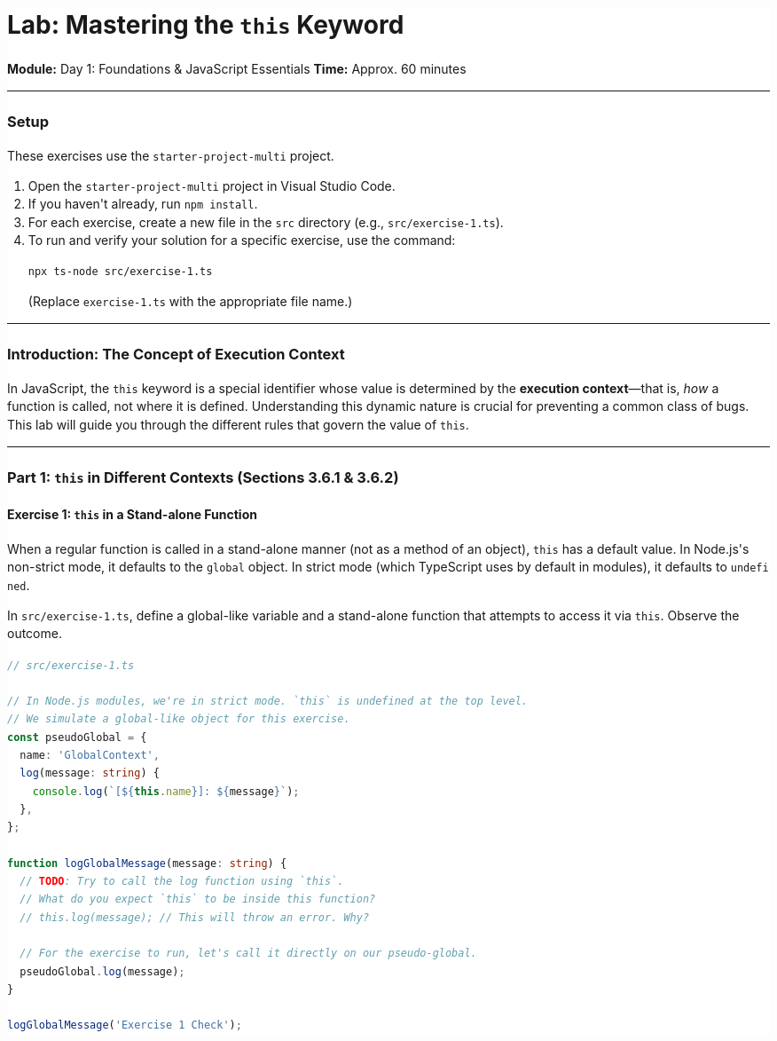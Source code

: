 # Lab: Mastering the `this` Keyword

**Module:** Day 1: Foundations & JavaScript Essentials
**Time:** Approx. 60 minutes

---

### **Setup**

These exercises use the `starter-project-multi` project.

1.  Open the `starter-project-multi` project in Visual Studio Code.
2.  If you haven't already, run `npm install`.
3.  For each exercise, create a new file in the `src` directory (e.g., `src/exercise-1.ts`).
4.  To run and verify your solution for a specific exercise, use the command:
    ```bash
    npx ts-node src/exercise-1.ts
    ```
    (Replace `exercise-1.ts` with the appropriate file name.)

---

### **Introduction: The Concept of Execution Context**

In JavaScript, the `this` keyword is a special identifier whose value is determined by the **execution context**—that is, *how* a function is called, not where it is defined. Understanding this dynamic nature is crucial for preventing a common class of bugs. This lab will guide you through the different rules that govern the value of `this`.

---

### **Part 1: `this` in Different Contexts (Sections 3.6.1 & 3.6.2)**

#### **Exercise 1: `this` in a Stand-alone Function**

When a regular function is called in a stand-alone manner (not as a method of an object), `this` has a default value. In Node.js's non-strict mode, it defaults to the `global` object. In strict mode (which TypeScript uses by default in modules), it defaults to `undefined`.

In `src/exercise-1.ts`, define a global-like variable and a stand-alone function that attempts to access it via `this`. Observe the outcome.

```typescript
// src/exercise-1.ts

// In Node.js modules, we're in strict mode. `this` is undefined at the top level.
// We simulate a global-like object for this exercise.
const pseudoGlobal = {
  name: 'GlobalContext',
  log(message: string) {
    console.log(`[${this.name}]: ${message}`);
  },
};

function logGlobalMessage(message: string) {
  // TODO: Try to call the log function using `this`.
  // What do you expect `this` to be inside this function?
  // this.log(message); // This will throw an error. Why?
  
  // For the exercise to run, let's call it directly on our pseudo-global.
  pseudoGlobal.log(message);
}

logGlobalMessage('Exercise 1 Check');
```